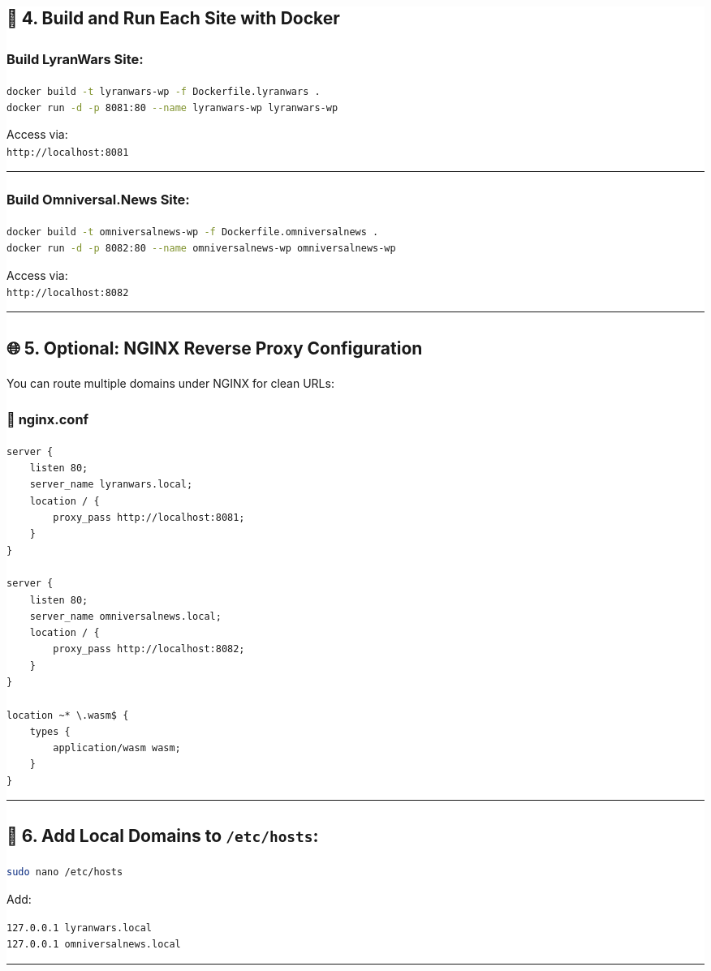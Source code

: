 
## 🚀 **4. Build and Run Each Site with Docker**

### Build LyranWars Site:
```bash
docker build -t lyranwars-wp -f Dockerfile.lyranwars .
docker run -d -p 8081:80 --name lyranwars-wp lyranwars-wp
```
Access via:  
`http://localhost:8081`

---

### Build Omniversal.News Site:
```bash
docker build -t omniversalnews-wp -f Dockerfile.omniversalnews .
docker run -d -p 8082:80 --name omniversalnews-wp omniversalnews-wp
```
Access via:  
`http://localhost:8082`

---

## 🌐 **5. Optional: NGINX Reverse Proxy Configuration**
You can route multiple domains under NGINX for clean URLs:

### 📂 **nginx.conf**
```nginx
server {
    listen 80;
    server_name lyranwars.local;
    location / {
        proxy_pass http://localhost:8081;
    }
}

server {
    listen 80;
    server_name omniversalnews.local;
    location / {
        proxy_pass http://localhost:8082;
    }
}

location ~* \.wasm$ {
    types {
        application/wasm wasm;
    }
}
```

---

## 📂 **6. Add Local Domains to `/etc/hosts`:**
```bash
sudo nano /etc/hosts
```
Add:
```
127.0.0.1 lyranwars.local
127.0.0.1 omniversalnews.local
```

---